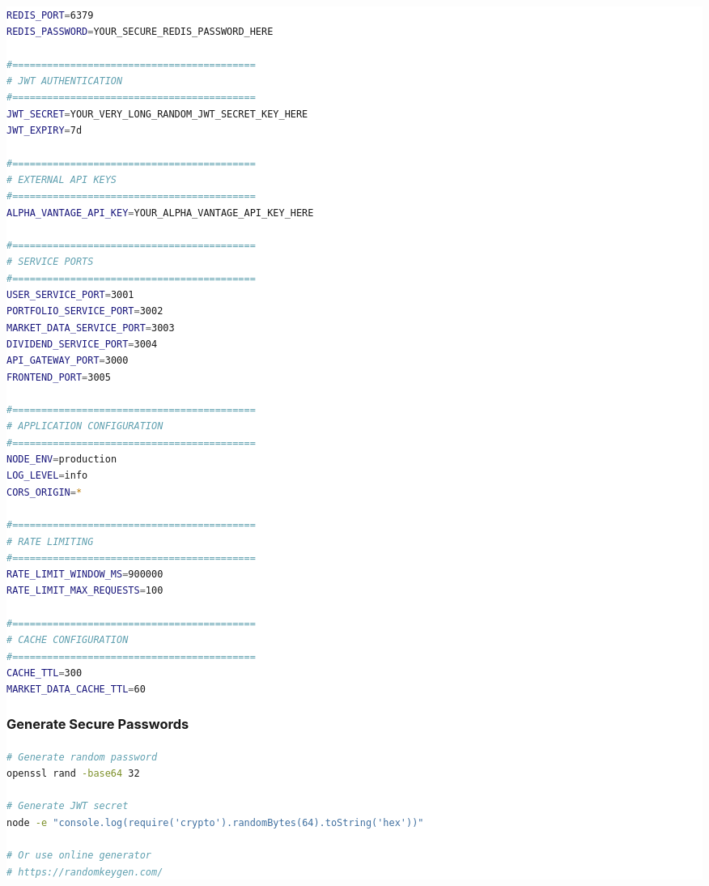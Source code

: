 ```bash
REDIS_PORT=6379
REDIS_PASSWORD=YOUR_SECURE_REDIS_PASSWORD_HERE

#==========================================
# JWT AUTHENTICATION
#==========================================
JWT_SECRET=YOUR_VERY_LONG_RANDOM_JWT_SECRET_KEY_HERE
JWT_EXPIRY=7d

#==========================================
# EXTERNAL API KEYS
#==========================================
ALPHA_VANTAGE_API_KEY=YOUR_ALPHA_VANTAGE_API_KEY_HERE

#==========================================
# SERVICE PORTS
#==========================================
USER_SERVICE_PORT=3001
PORTFOLIO_SERVICE_PORT=3002
MARKET_DATA_SERVICE_PORT=3003
DIVIDEND_SERVICE_PORT=3004
API_GATEWAY_PORT=3000
FRONTEND_PORT=3005

#==========================================
# APPLICATION CONFIGURATION
#==========================================
NODE_ENV=production
LOG_LEVEL=info
CORS_ORIGIN=*

#==========================================
# RATE LIMITING
#==========================================
RATE_LIMIT_WINDOW_MS=900000
RATE_LIMIT_MAX_REQUESTS=100

#==========================================
# CACHE CONFIGURATION
#==========================================
CACHE_TTL=300
MARKET_DATA_CACHE_TTL=60
```

### Generate Secure Passwords

```bash
# Generate random password
openssl rand -base64 32

# Generate JWT secret
node -e "console.log(require('crypto').randomBytes(64).toString('hex'))"

# Or use online generator
# https://randomkeygen.com/
```
